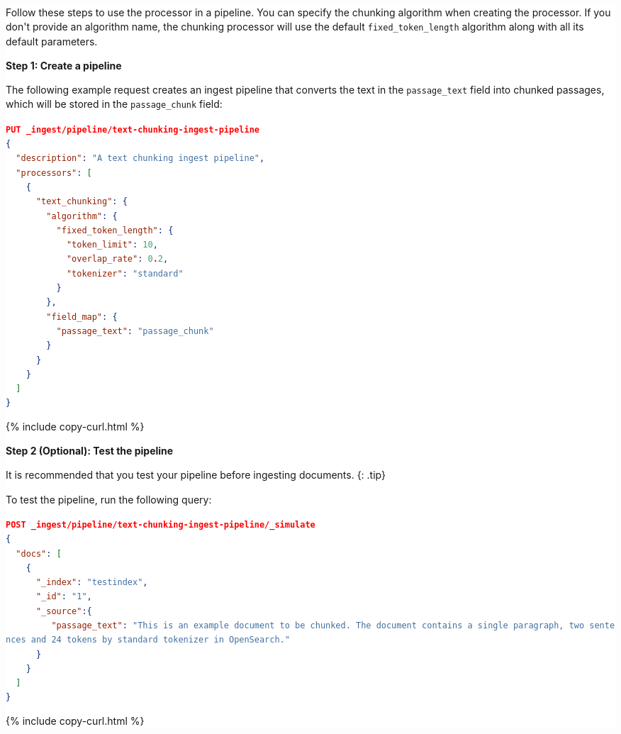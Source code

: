 Follow these steps to use the processor in a pipeline. You can specify the chunking algorithm when creating the processor. If you don't provide an algorithm name, the chunking processor will use the default `fixed_token_length` algorithm along with all its default parameters.

**Step 1: Create a pipeline**

The following example request creates an ingest pipeline that converts the text in the `passage_text` field into chunked passages, which will be stored in the `passage_chunk` field:

```json
PUT _ingest/pipeline/text-chunking-ingest-pipeline
{
  "description": "A text chunking ingest pipeline",
  "processors": [
    {
      "text_chunking": {
        "algorithm": {
          "fixed_token_length": {
            "token_limit": 10,
            "overlap_rate": 0.2,
            "tokenizer": "standard"
          }
        },
        "field_map": {
          "passage_text": "passage_chunk"
        }
      }
    }
  ]
}
```
{% include copy-curl.html %}

**Step 2 (Optional): Test the pipeline**

It is recommended that you test your pipeline before ingesting documents.
{: .tip}

To test the pipeline, run the following query:

```json
POST _ingest/pipeline/text-chunking-ingest-pipeline/_simulate
{
  "docs": [
    {
      "_index": "testindex",
      "_id": "1",
      "_source":{
         "passage_text": "This is an example document to be chunked. The document contains a single paragraph, two sentences and 24 tokens by standard tokenizer in OpenSearch."
      }
    }
  ]
}
```
{% include copy-curl.html %}
